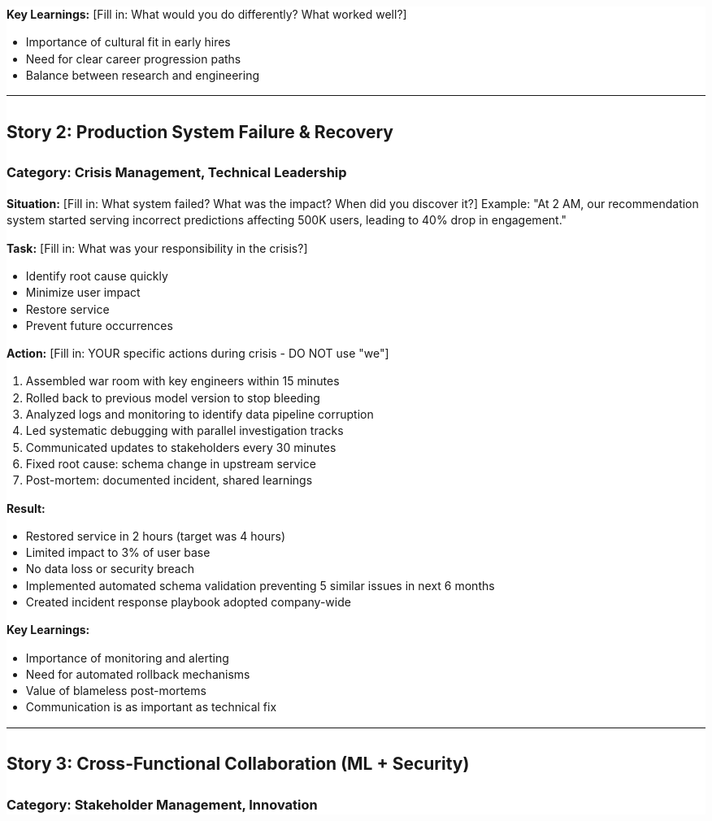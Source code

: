 **Key Learnings:**
[Fill in: What would you do differently? What worked well?]
- Importance of cultural fit in early hires
- Need for clear career progression paths
- Balance between research and engineering

---

## Story 2: Production System Failure & Recovery

### Category: Crisis Management, Technical Leadership

**Situation:**
[Fill in: What system failed? What was the impact? When did you discover it?]
Example: "At 2 AM, our recommendation system started serving incorrect predictions affecting 500K users, leading to 40% drop in engagement."

**Task:**
[Fill in: What was your responsibility in the crisis?]
- Identify root cause quickly
- Minimize user impact
- Restore service
- Prevent future occurrences

**Action:**
[Fill in: YOUR specific actions during crisis - DO NOT use "we"]
1. Assembled war room with key engineers within 15 minutes
2. Rolled back to previous model version to stop bleeding
3. Analyzed logs and monitoring to identify data pipeline corruption
4. Led systematic debugging with parallel investigation tracks
5. Communicated updates to stakeholders every 30 minutes
6. Fixed root cause: schema change in upstream service
7. Post-mortem: documented incident, shared learnings

**Result:**
- Restored service in 2 hours (target was 4 hours)
- Limited impact to 3% of user base
- No data loss or security breach
- Implemented automated schema validation preventing 5 similar issues in next 6 months
- Created incident response playbook adopted company-wide

**Key Learnings:**
- Importance of monitoring and alerting
- Need for automated rollback mechanisms
- Value of blameless post-mortems
- Communication is as important as technical fix

---

## Story 3: Cross-Functional Collaboration (ML + Security)

### Category: Stakeholder Management, Innovation
